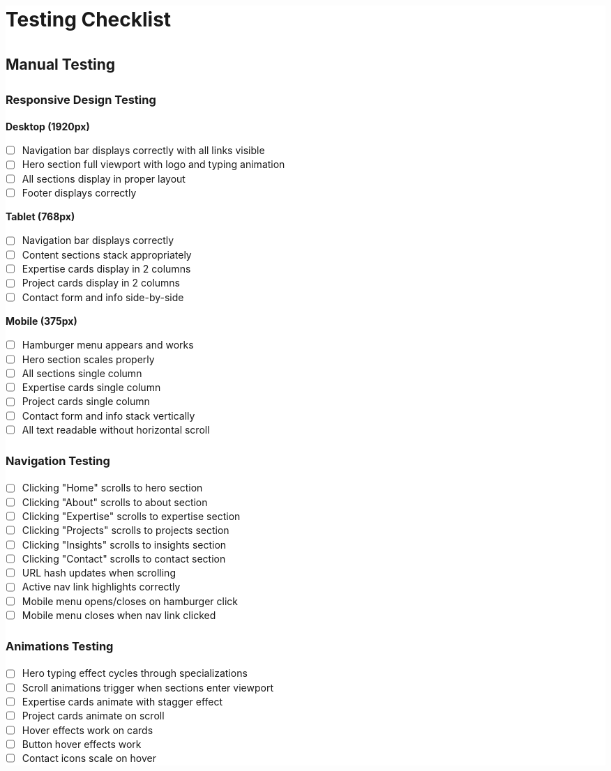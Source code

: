 # Testing Checklist

## Manual Testing

### Responsive Design Testing

**Desktop (1920px)**
- [ ] Navigation bar displays correctly with all links visible
- [ ] Hero section full viewport with logo and typing animation
- [ ] All sections display in proper layout
- [ ] Footer displays correctly

**Tablet (768px)**
- [ ] Navigation bar displays correctly
- [ ] Content sections stack appropriately
- [ ] Expertise cards display in 2 columns
- [ ] Project cards display in 2 columns
- [ ] Contact form and info side-by-side

**Mobile (375px)**
- [ ] Hamburger menu appears and works
- [ ] Hero section scales properly
- [ ] All sections single column
- [ ] Expertise cards single column
- [ ] Project cards single column
- [ ] Contact form and info stack vertically
- [ ] All text readable without horizontal scroll

### Navigation Testing

- [ ] Clicking "Home" scrolls to hero section
- [ ] Clicking "About" scrolls to about section
- [ ] Clicking "Expertise" scrolls to expertise section
- [ ] Clicking "Projects" scrolls to projects section
- [ ] Clicking "Insights" scrolls to insights section
- [ ] Clicking "Contact" scrolls to contact section
- [ ] URL hash updates when scrolling
- [ ] Active nav link highlights correctly
- [ ] Mobile menu opens/closes on hamburger click
- [ ] Mobile menu closes when nav link clicked

### Animations Testing

- [ ] Hero typing effect cycles through specializations
- [ ] Scroll animations trigger when sections enter viewport
- [ ] Expertise cards animate with stagger effect
- [ ] Project cards animate on scroll
- [ ] Hover effects work on cards
- [ ] Button hover effects work
- [ ] Contact icons scale on hover
